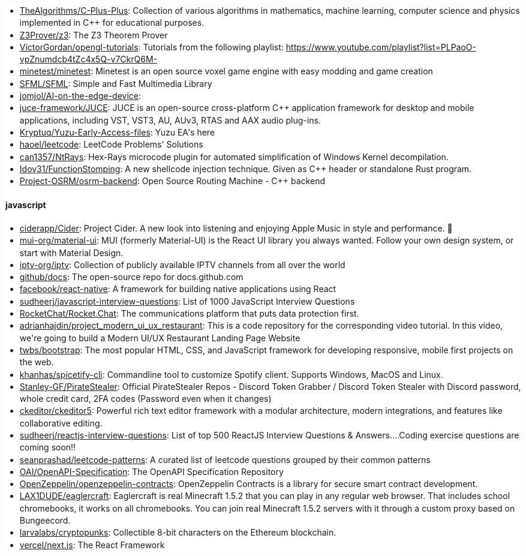 * [TheAlgorithms/C-Plus-Plus](https://github.com/TheAlgorithms/C-Plus-Plus): Collection of various algorithms in mathematics, machine learning, computer science and physics implemented in C++ for educational purposes.
* [Z3Prover/z3](https://github.com/Z3Prover/z3): The Z3 Theorem Prover
* [VictorGordan/opengl-tutorials](https://github.com/VictorGordan/opengl-tutorials): Tutorials from the following playlist: https://www.youtube.com/playlist?list=PLPaoO-vpZnumdcb4tZc4x5Q-v7CkrQ6M-
* [minetest/minetest](https://github.com/minetest/minetest): Minetest is an open source voxel game engine with easy modding and game creation
* [SFML/SFML](https://github.com/SFML/SFML): Simple and Fast Multimedia Library
* [jomjol/AI-on-the-edge-device](https://github.com/jomjol/AI-on-the-edge-device): 
* [juce-framework/JUCE](https://github.com/juce-framework/JUCE): JUCE is an open-source cross-platform C++ application framework for desktop and mobile applications, including VST, VST3, AU, AUv3, RTAS and AAX audio plug-ins.
* [Kryptuq/Yuzu-Early-Access-files](https://github.com/Kryptuq/Yuzu-Early-Access-files): Yuzu EA's here
* [haoel/leetcode](https://github.com/haoel/leetcode): LeetCode Problems' Solutions
* [can1357/NtRays](https://github.com/can1357/NtRays): Hex-Rays microcode plugin for automated simplification of Windows Kernel decompilation.
* [Idov31/FunctionStomping](https://github.com/Idov31/FunctionStomping): A new shellcode injection technique. Given as C++ header or standalone Rust program.
* [Project-OSRM/osrm-backend](https://github.com/Project-OSRM/osrm-backend): Open Source Routing Machine - C++ backend

#### javascript
* [ciderapp/Cider](https://github.com/ciderapp/Cider): Project Cider. A new look into listening and enjoying Apple Music in style and performance. 🚀
* [mui-org/material-ui](https://github.com/mui-org/material-ui): MUI (formerly Material-UI) is the React UI library you always wanted. Follow your own design system, or start with Material Design.
* [iptv-org/iptv](https://github.com/iptv-org/iptv): Collection of publicly available IPTV channels from all over the world
* [github/docs](https://github.com/github/docs): The open-source repo for docs.github.com
* [facebook/react-native](https://github.com/facebook/react-native): A framework for building native applications using React
* [sudheerj/javascript-interview-questions](https://github.com/sudheerj/javascript-interview-questions): List of 1000 JavaScript Interview Questions
* [RocketChat/Rocket.Chat](https://github.com/RocketChat/Rocket.Chat): The communications platform that puts data protection first.
* [adrianhajdin/project_modern_ui_ux_restaurant](https://github.com/adrianhajdin/project_modern_ui_ux_restaurant): This is a code repository for the corresponding video tutorial. In this video, we're going to build a Modern UI/UX Restaurant Landing Page Website
* [twbs/bootstrap](https://github.com/twbs/bootstrap): The most popular HTML, CSS, and JavaScript framework for developing responsive, mobile first projects on the web.
* [khanhas/spicetify-cli](https://github.com/khanhas/spicetify-cli): Commandline tool to customize Spotify client. Supports Windows, MacOS and Linux.
* [Stanley-GF/PirateStealer](https://github.com/Stanley-GF/PirateStealer): Official PirateStealer Repos - Discord Token Grabber / Discord Token Stealer with Discord password, whole credit card, 2FA codes (Password even when it changes)
* [ckeditor/ckeditor5](https://github.com/ckeditor/ckeditor5): Powerful rich text editor framework with a modular architecture, modern integrations, and features like collaborative editing.
* [sudheerj/reactjs-interview-questions](https://github.com/sudheerj/reactjs-interview-questions): List of top 500 ReactJS Interview Questions & Answers....Coding exercise questions are coming soon!!
* [seanprashad/leetcode-patterns](https://github.com/seanprashad/leetcode-patterns): A curated list of leetcode questions grouped by their common patterns
* [OAI/OpenAPI-Specification](https://github.com/OAI/OpenAPI-Specification): The OpenAPI Specification Repository
* [OpenZeppelin/openzeppelin-contracts](https://github.com/OpenZeppelin/openzeppelin-contracts): OpenZeppelin Contracts is a library for secure smart contract development.
* [LAX1DUDE/eaglercraft](https://github.com/LAX1DUDE/eaglercraft): Eaglercraft is real Minecraft 1.5.2 that you can play in any regular web browser. That includes school chromebooks, it works on all chromebooks. You can join real Minecraft 1.5.2 servers with it through a custom proxy based on Bungeecord.
* [larvalabs/cryptopunks](https://github.com/larvalabs/cryptopunks): Collectible 8-bit characters on the Ethereum blockchain.
* [vercel/next.js](https://github.com/vercel/next.js): The React Framework